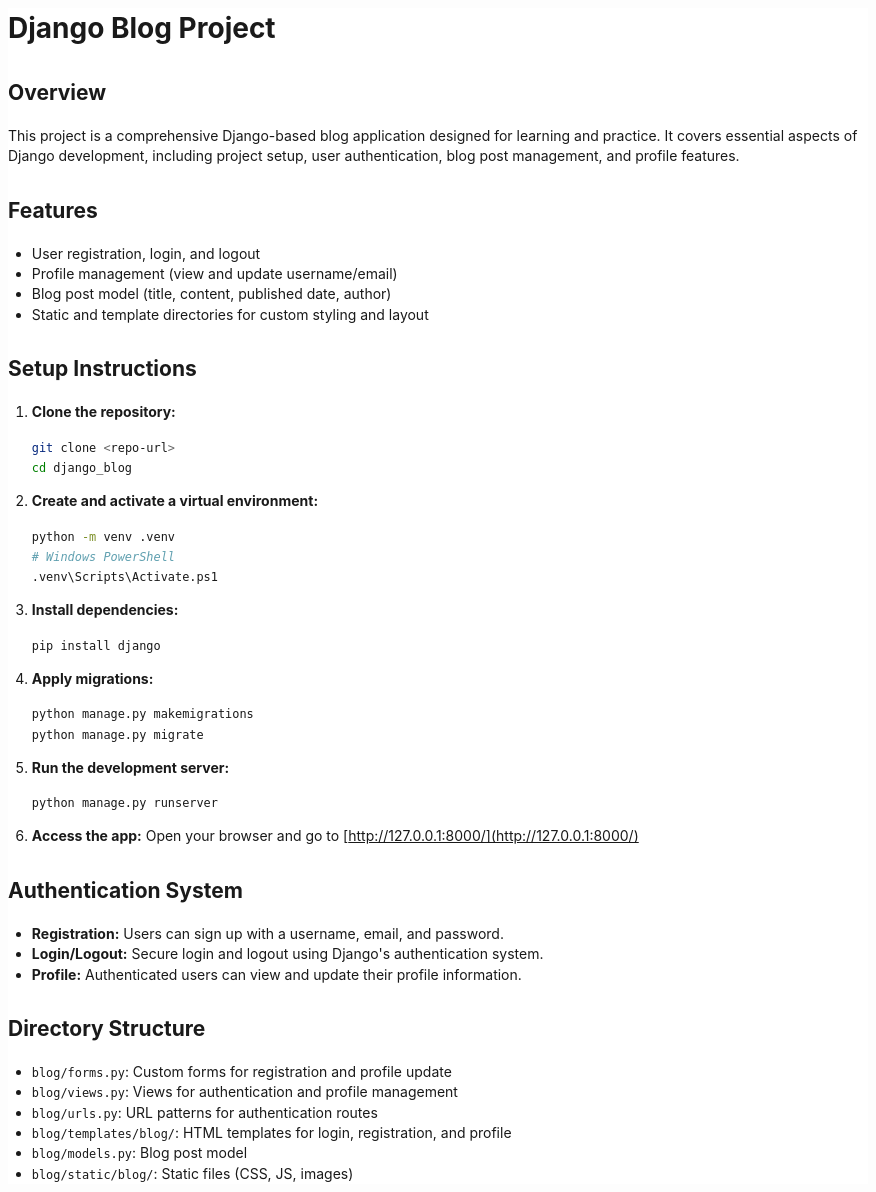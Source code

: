 # Django Blog Project

## Overview
This project is a comprehensive Django-based blog application designed for learning and practice. It covers essential aspects of Django development, including project setup, user authentication, blog post management, and profile features.

## Features
- User registration, login, and logout
- Profile management (view and update username/email)
- Blog post model (title, content, published date, author)
- Static and template directories for custom styling and layout

## Setup Instructions
1. **Clone the repository:**
   ```sh
   git clone <repo-url>
   cd django_blog
   ```
2. **Create and activate a virtual environment:**
   ```sh
   python -m venv .venv
   # Windows PowerShell
   .venv\Scripts\Activate.ps1
   ```
3. **Install dependencies:**
   ```sh
   pip install django
   ```
4. **Apply migrations:**
   ```sh
   python manage.py makemigrations
   python manage.py migrate
   ```
5. **Run the development server:**
   ```sh
   python manage.py runserver
   ```
6. **Access the app:**
   Open your browser and go to [http://127.0.0.1:8000/](http://127.0.0.1:8000/)

## Authentication System
- **Registration:** Users can sign up with a username, email, and password.
- **Login/Logout:** Secure login and logout using Django's authentication system.
- **Profile:** Authenticated users can view and update their profile information.

## Directory Structure
- `blog/forms.py`: Custom forms for registration and profile update
- `blog/views.py`: Views for authentication and profile management
- `blog/urls.py`: URL patterns for authentication routes
- `blog/templates/blog/`: HTML templates for login, registration, and profile
- `blog/models.py`: Blog post model
- `blog/static/blog/`: Static files (CSS, JS, images)
